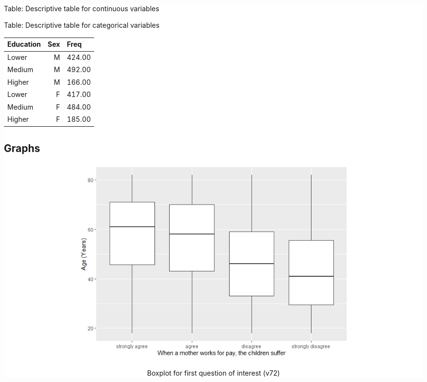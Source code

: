 Table: Descriptive table for continuous variables


Table: Descriptive table for categorical variables

|Education | Sex|  Freq |
|:---------|---:|:------|
|Lower     |   M|424.00 |
|Medium    |   M|492.00 |
|Higher    |   M|166.00 |
|Lower     |   F|417.00 |
|Medium    |   F|484.00 |
|Higher    |   F|185.00 |


## Graphs

<div class="figure" style="text-align: center">
<img src="Report-for-country-Italy_files/figure-html/plot_v72-1.png" alt="Boxplot for first question of interest (v72)" width="65%" />
<p class="caption">Boxplot for first question of interest (v72)</p>
</div>

<div class="figure" style="text-align: center">